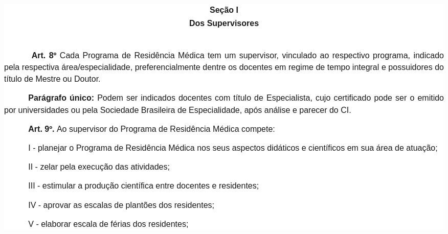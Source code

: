 <p class=MsoNormal align=center style='margin-top:1.0pt;margin-right:0cm;
margin-bottom:2.0pt;margin-left:0cm;text-align:center;page-break-after:avoid'><b><span
style='font-size:12.0pt;font-family:Arial;mso-no-proof:yes'>Seção I<o:p></o:p></span></b></p>

<p class=MsoNormal align=center style='margin-top:1.0pt;margin-right:0cm;
margin-bottom:2.0pt;margin-left:0cm;text-align:center;page-break-after:avoid'><b><span
style='font-size:12.0pt;font-family:Arial;mso-no-proof:yes'>Dos Supervisores<o:p></o:p></span></b></p>

<p class=MsoNormal align=center style='margin-top:1.0pt;margin-right:0cm;
margin-bottom:2.0pt;margin-left:0cm;text-align:center;page-break-after:avoid'><b><span
style='font-size:12.0pt;font-family:Arial;mso-no-proof:yes'><o:p>&nbsp;</o:p></span></b></p>

<p class=MsoNormal style='text-align:justify;text-indent:35.45pt;page-break-after:
avoid;mso-outline-level:3;tab-stops:448.9pt'><b><span style='font-size:12.0pt;
font-family:Arial;mso-no-proof:yes'>&nbsp;Art. 8º </span></b><span
style='font-size:12.0pt;font-family:Arial;mso-no-proof:yes'>Cada Programa de
Residência Médica tem um supervisor, vinculado ao respectivo programa, indicado
pela respectiva área/especialidade, preferencialmente dentre os docentes em
regime de tempo integral e possuidores do título de Mestre ou Doutor.<o:p></o:p></span></p>

<p class=MsoNormal style='margin-bottom:6.0pt;text-align:justify;text-indent:
35.45pt;page-break-after:avoid;mso-outline-level:3'><b><span style='font-size:
12.0pt;font-family:Arial;mso-no-proof:yes'>Parágrafo único: </span></b><span
style='font-size:12.0pt;font-family:Arial;mso-no-proof:yes'>Podem ser indicados
docentes com título de Especialista, cujo certificado pode ser o emitido por universidades
ou pela Sociedade Brasileira de Especialidade, após análise e parecer do CI.<b><o:p></o:p></b></span></p>

<p class=MsoNormal style='text-align:justify;text-indent:35.45pt;page-break-after:
avoid;mso-outline-level:3;tab-stops:74.4pt 448.9pt'><b><span style='font-size:
12.0pt;font-family:Arial;mso-no-proof:yes'>Art. 9º. </span></b><span
style='font-size:12.0pt;font-family:Arial;mso-no-proof:yes'>Ao supervisor do
Programa de Residência Médica compete:<o:p></o:p></span></p>

<p class=MsoNormal style='text-align:justify;text-indent:35.45pt;page-break-after:
avoid;mso-outline-level:3'><span style='font-size:12.0pt;font-family:Arial;
mso-no-proof:yes'>I - planejar o Programa de Residência Médica nos seus
aspectos didáticos e científicos em sua área de atuação;<o:p></o:p></span></p>

<p class=MsoNormal style='text-align:justify;text-indent:35.45pt;page-break-after:
avoid;mso-outline-level:3'><span style='font-size:12.0pt;font-family:Arial;
mso-no-proof:yes'>II - zelar pela execução das atividades;<o:p></o:p></span></p>

<p class=MsoNormal style='text-align:justify;text-indent:35.45pt;page-break-after:
avoid;mso-outline-level:3'><span style='font-size:12.0pt;font-family:Arial;
mso-no-proof:yes'>III - estimular a produção científica entre docentes e
residentes;<o:p></o:p></span></p>

<p class=MsoNormal style='text-align:justify;text-indent:35.45pt;page-break-after:
avoid;mso-outline-level:3'><span style='font-size:12.0pt;font-family:Arial;
mso-no-proof:yes'>IV - aprovar as escalas de plantões dos residentes;<o:p></o:p></span></p>

<p class=MsoNormal style='text-align:justify;text-indent:35.45pt;page-break-after:
avoid;mso-outline-level:3'><span style='font-size:12.0pt;font-family:Arial;
mso-no-proof:yes'>V - elaborar escala de férias dos residentes;<o:p></o:p></span></p>
